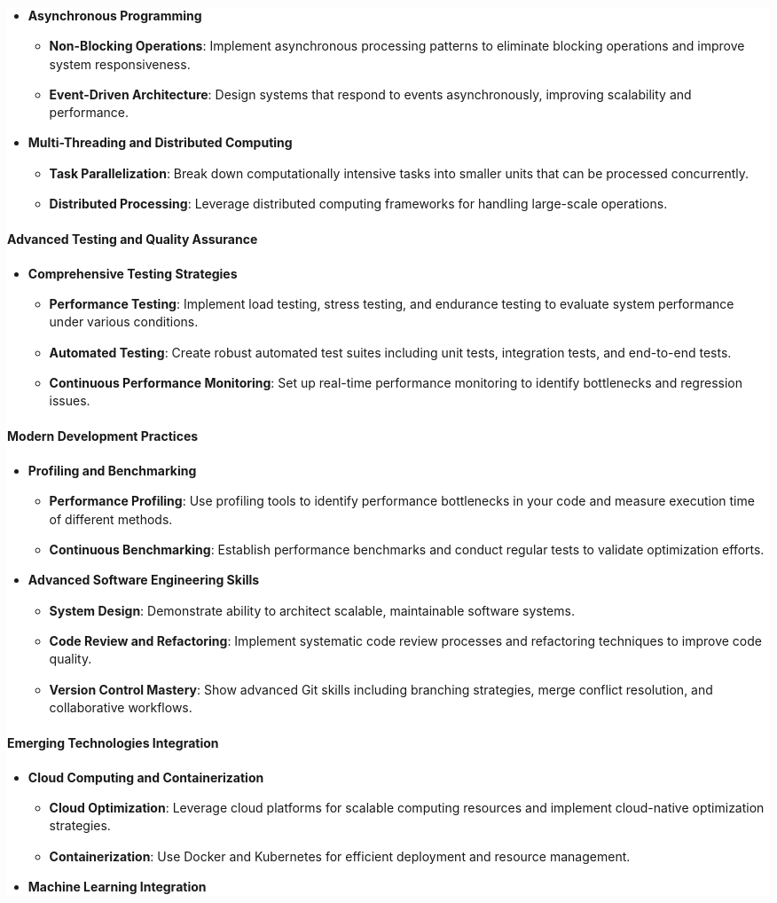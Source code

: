 - **Asynchronous Programming**
    
    - **Non-Blocking Operations**: Implement asynchronous processing patterns to eliminate blocking operations and improve system responsiveness.
        
    - **Event-Driven Architecture**: Design systems that respond to events asynchronously, improving scalability and performance.
        
- **Multi-Threading and Distributed Computing**
    
    - **Task Parallelization**: Break down computationally intensive tasks into smaller units that can be processed concurrently.
        
    - **Distributed Processing**: Leverage distributed computing frameworks for handling large-scale operations.
        

#### Advanced Testing and Quality Assurance

- **Comprehensive Testing Strategies**
    
    - **Performance Testing**: Implement load testing, stress testing, and endurance testing to evaluate system performance under various conditions.
        
    - **Automated Testing**: Create robust automated test suites including unit tests, integration tests, and end-to-end tests.
        
    - **Continuous Performance Monitoring**: Set up real-time performance monitoring to identify bottlenecks and regression issues.
        

#### Modern Development Practices

- **Profiling and Benchmarking**
    
    - **Performance Profiling**: Use profiling tools to identify performance bottlenecks in your code and measure execution time of different methods.
        
    - **Continuous Benchmarking**: Establish performance benchmarks and conduct regular tests to validate optimization efforts.
        
- **Advanced Software Engineering Skills**
    
    - **System Design**: Demonstrate ability to architect scalable, maintainable software systems.
        
    - **Code Review and Refactoring**: Implement systematic code review processes and refactoring techniques to improve code quality.
        
    - **Version Control Mastery**: Show advanced Git skills including branching strategies, merge conflict resolution, and collaborative workflows.
        

#### Emerging Technologies Integration

- **Cloud Computing and Containerization**
    
    - **Cloud Optimization**: Leverage cloud platforms for scalable computing resources and implement cloud-native optimization strategies.
        
    - **Containerization**: Use Docker and Kubernetes for efficient deployment and resource management.
        
- **Machine Learning Integration**
    